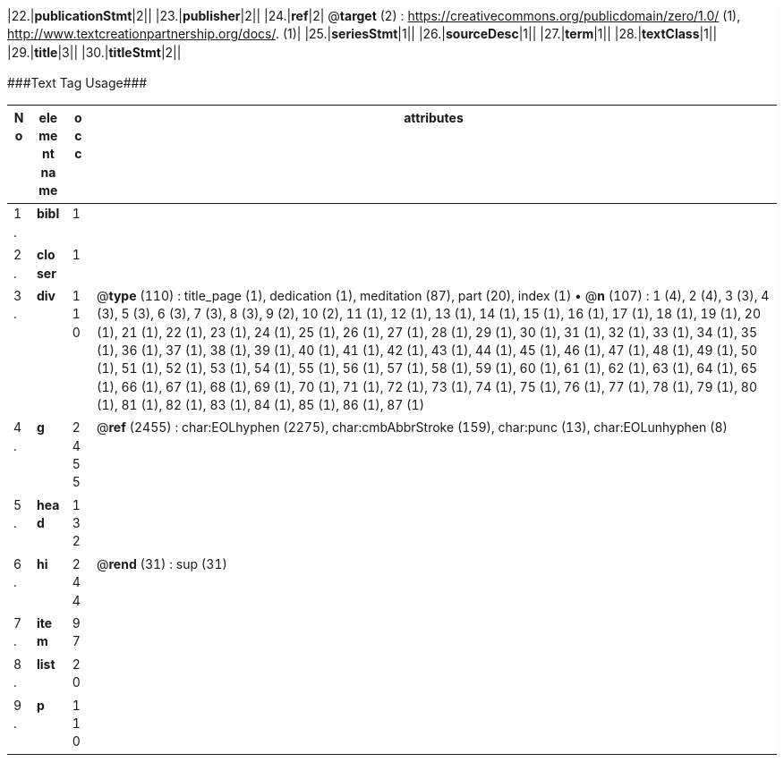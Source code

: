|22.|__publicationStmt__|2||
|23.|__publisher__|2||
|24.|__ref__|2| @__target__ (2) : https://creativecommons.org/publicdomain/zero/1.0/ (1), http://www.textcreationpartnership.org/docs/. (1)|
|25.|__seriesStmt__|1||
|26.|__sourceDesc__|1||
|27.|__term__|1||
|28.|__textClass__|1||
|29.|__title__|3||
|30.|__titleStmt__|2||


###Text Tag Usage###

|No|element name|occ|attributes|
|---|---|---|---|
|1.|__bibl__|1||
|2.|__closer__|1||
|3.|__div__|110| @__type__ (110) : title_page (1), dedication (1), meditation (87), part (20), index (1)  •  @__n__ (107) : 1 (4), 2 (4), 3 (3), 4 (3), 5 (3), 6 (3), 7 (3), 8 (3), 9 (2), 10 (2), 11 (1), 12 (1), 13 (1), 14 (1), 15 (1), 16 (1), 17 (1), 18 (1), 19 (1), 20 (1), 21 (1), 22 (1), 23 (1), 24 (1), 25 (1), 26 (1), 27 (1), 28 (1), 29 (1), 30 (1), 31 (1), 32 (1), 33 (1), 34 (1), 35 (1), 36 (1), 37 (1), 38 (1), 39 (1), 40 (1), 41 (1), 42 (1), 43 (1), 44 (1), 45 (1), 46 (1), 47 (1), 48 (1), 49 (1), 50 (1), 51 (1), 52 (1), 53 (1), 54 (1), 55 (1), 56 (1), 57 (1), 58 (1), 59 (1), 60 (1), 61 (1), 62 (1), 63 (1), 64 (1), 65 (1), 66 (1), 67 (1), 68 (1), 69 (1), 70 (1), 71 (1), 72 (1), 73 (1), 74 (1), 75 (1), 76 (1), 77 (1), 78 (1), 79 (1), 80 (1), 81 (1), 82 (1), 83 (1), 84 (1), 85 (1), 86 (1), 87 (1)|
|4.|__g__|2455| @__ref__ (2455) : char:EOLhyphen (2275), char:cmbAbbrStroke (159), char:punc (13), char:EOLunhyphen (8)|
|5.|__head__|132||
|6.|__hi__|244| @__rend__ (31) : sup (31)|
|7.|__item__|97||
|8.|__list__|20||
|9.|__p__|110||